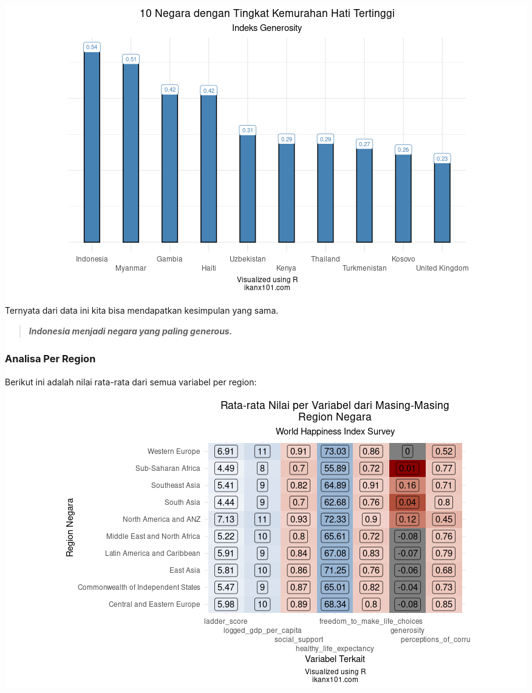 <img src="https://raw.githubusercontent.com/ikanx101/ikanx101.github.io/master/_posts/Explainable%20AI/post%204/bahagia_files/figure-gfm/unnamed-chunk-4-1.png" style="display: block; margin: auto;" />

Ternyata dari data ini kita bisa mendapatkan kesimpulan yang sama.

> ***Indonesia menjadi negara yang paling generous.***

### Analisa Per Region

Berikut ini adalah nilai rata-rata dari semua variabel per region:

<img src="https://raw.githubusercontent.com/ikanx101/ikanx101.github.io/master/_posts/Explainable%20AI/post%204/bahagia_files/figure-gfm/unnamed-chunk-5-1.png" style="display: block; margin: auto;" />
